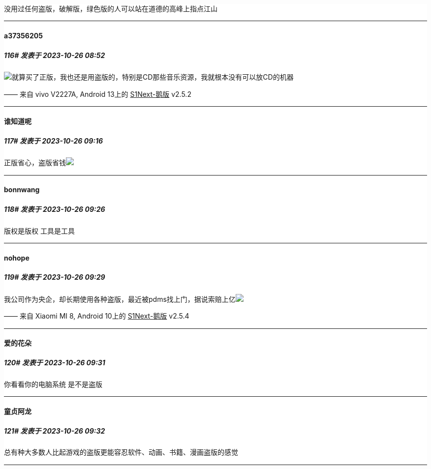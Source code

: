 没用过任何盗版，破解版，绿色版的人可以站在道德的高峰上指点江山


*****

####  a37356205  
##### 116#       发表于 2023-10-26 08:52

<img src="https://static.saraba1st.com/image/smiley/face2017/067.png" referrerpolicy="no-referrer">就算买了正版，我也还是用盗版的，特别是CD那些音乐资源，我就根本没有可以放CD的机器

—— 来自 vivo V2227A, Android 13上的 [S1Next-鹅版](https://github.com/ykrank/S1-Next/releases) v2.5.2


*****

####  谁知道呢  
##### 117#       发表于 2023-10-26 09:16

正版省心，盗版省钱<img src="https://static.saraba1st.com/image/smiley/face2017/066.png" referrerpolicy="no-referrer">


*****

####  bonnwang  
##### 118#       发表于 2023-10-26 09:26

版权是版权
工具是工具

*****

####  nohope  
##### 119#       发表于 2023-10-26 09:29

我公司作为央企，却长期使用各种盗版，最近被pdms找上门，据说索赔上亿<img src="https://static.saraba1st.com/image/smiley/face2017/022.png" referrerpolicy="no-referrer">

—— 来自 Xiaomi MI 8, Android 10上的 [S1Next-鹅版](https://github.com/ykrank/S1-Next/releases) v2.5.4

*****

####  爱的花朵  
##### 120#       发表于 2023-10-26 09:31

你看看你的电脑系统 是不是盗版


*****

####  童贞阿龙  
##### 121#       发表于 2023-10-26 09:32

总有种大多数人比起游戏的盗版更能容忍软件、动画、书籍、漫画盗版的感觉

*****
